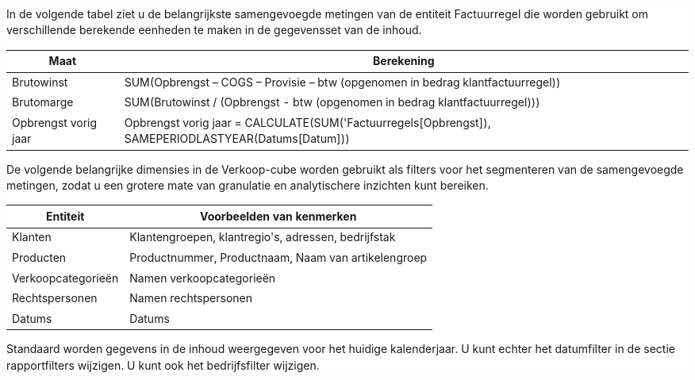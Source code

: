In de volgende tabel ziet u de belangrijkste samengevoegde metingen van de entiteit Factuurregel die worden gebruikt om verschillende berekende eenheden te maken in de gegevensset van de inhoud.

| Maat           | Berekening                                                                                      |
|-------------------|--------------------------------------------------------------------------------------------------|
| Brutowinst      | SUM(Opbrengst – COGS – Provisie – btw (opgenomen in bedrag klantfactuurregel))          |
| Brutomarge      | SUM(Brutowinst / (Opbrengst - btw (opgenomen in bedrag klantfactuurregel)))             |
| Opbrengst vorig jaar | Opbrengst vorig jaar = CALCULATE(SUM('Factuurregels\[Opbrengst\]), SAMEPERIODLASTYEAR(Datums\[Datum\])) |

De volgende belangrijke dimensies in de Verkoop-cube worden gebruikt als filters voor het segmenteren van de samengevoegde metingen, zodat u een grotere mate van granulatie en analytischere inzichten kunt bereiken.

| Entiteit           | Voorbeelden van kenmerken                               |
|------------------|------------------------------------------------------|
| Klanten        | Klantengroepen, klantregio's, adressen, bedrijfstak |
| Producten         | Productnummer, Productnaam, Naam van artikelengroep       |
| Verkoopcategorieën | Namen verkoopcategorieën                                 |
| Rechtspersonen   | Namen rechtspersonen                                   |
| Datums            | Datums                                                |

Standaard worden gegevens in de inhoud weergegeven voor het huidige kalenderjaar. U kunt echter het datumfilter in de sectie rapportfilters wijzigen. U kunt ook het bedrijfsfilter wijzigen.

